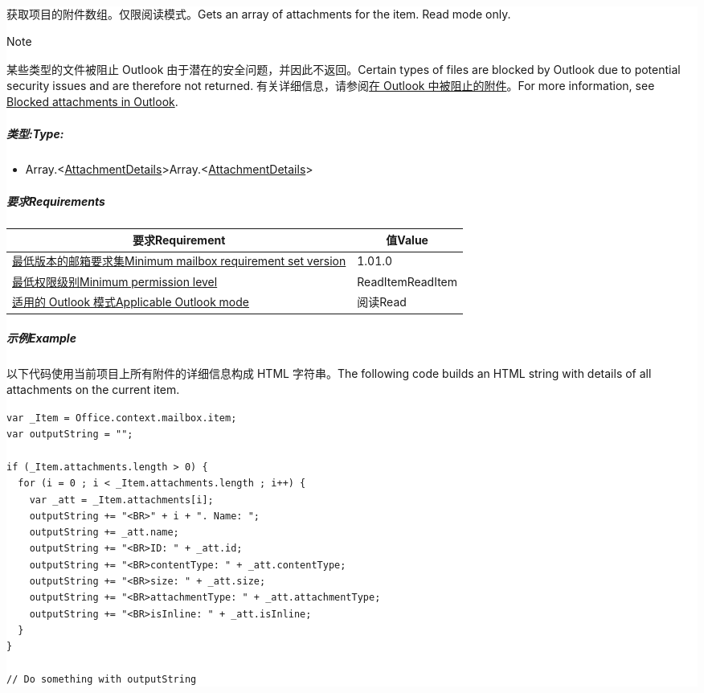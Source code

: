 <span data-ttu-id="8bad7-p102">获取项目的附件数组。仅限阅读模式。</span><span class="sxs-lookup"><span data-stu-id="8bad7-p102">Gets an array of attachments for the item. Read mode only.</span></span>

> [!NOTE]
> <span data-ttu-id="8bad7-203">某些类型的文件被阻止 Outlook 由于潜在的安全问题，并因此不返回。</span><span class="sxs-lookup"><span data-stu-id="8bad7-203">Certain types of files are blocked by Outlook due to potential security issues and are therefore not returned.</span></span> <span data-ttu-id="8bad7-204">有关详细信息，请参阅[在 Outlook 中被阻止的附件](https://support.office.com/article/Blocked-attachments-in-Outlook-434752E1-02D3-4E90-9124-8B81E49A8519)。</span><span class="sxs-lookup"><span data-stu-id="8bad7-204">For more information, see [Blocked attachments in Outlook](https://support.office.com/article/Blocked-attachments-in-Outlook-434752E1-02D3-4E90-9124-8B81E49A8519).</span></span>

##### <a name="type"></a><span data-ttu-id="8bad7-205">类型:</span><span class="sxs-lookup"><span data-stu-id="8bad7-205">Type:</span></span>

*   <span data-ttu-id="8bad7-206">Array.<[AttachmentDetails](/javascript/api/outlook_1_6/office.attachmentdetails)></span><span class="sxs-lookup"><span data-stu-id="8bad7-206">Array.<[AttachmentDetails](/javascript/api/outlook_1_6/office.attachmentdetails)></span></span>

##### <a name="requirements"></a><span data-ttu-id="8bad7-207">要求</span><span class="sxs-lookup"><span data-stu-id="8bad7-207">Requirements</span></span>

|<span data-ttu-id="8bad7-208">要求</span><span class="sxs-lookup"><span data-stu-id="8bad7-208">Requirement</span></span>| <span data-ttu-id="8bad7-209">值</span><span class="sxs-lookup"><span data-stu-id="8bad7-209">Value</span></span>|
|---|---|
|[<span data-ttu-id="8bad7-210">最低版本的邮箱要求集</span><span class="sxs-lookup"><span data-stu-id="8bad7-210">Minimum mailbox requirement set version</span></span>](/javascript/office/requirement-sets/outlook-api-requirement-sets)| <span data-ttu-id="8bad7-211">1.0</span><span class="sxs-lookup"><span data-stu-id="8bad7-211">1.0</span></span>|
|[<span data-ttu-id="8bad7-212">最低权限级别</span><span class="sxs-lookup"><span data-stu-id="8bad7-212">Minimum permission level</span></span>](https://docs.microsoft.com/outlook/add-ins/understanding-outlook-add-in-permissions)| <span data-ttu-id="8bad7-213">ReadItem</span><span class="sxs-lookup"><span data-stu-id="8bad7-213">ReadItem</span></span>|
|[<span data-ttu-id="8bad7-214">适用的 Outlook 模式</span><span class="sxs-lookup"><span data-stu-id="8bad7-214">Applicable Outlook mode</span></span>](https://docs.microsoft.com/outlook/add-ins/#extension-points)| <span data-ttu-id="8bad7-215">阅读</span><span class="sxs-lookup"><span data-stu-id="8bad7-215">Read</span></span>|

##### <a name="example"></a><span data-ttu-id="8bad7-216">示例</span><span class="sxs-lookup"><span data-stu-id="8bad7-216">Example</span></span>

<span data-ttu-id="8bad7-217">以下代码使用当前项目上所有附件的详细信息构成 HTML 字符串。</span><span class="sxs-lookup"><span data-stu-id="8bad7-217">The following code builds an HTML string with details of all attachments on the current item.</span></span>

```
var _Item = Office.context.mailbox.item;
var outputString = "";

if (_Item.attachments.length > 0) {
  for (i = 0 ; i < _Item.attachments.length ; i++) {
    var _att = _Item.attachments[i];
    outputString += "<BR>" + i + ". Name: ";
    outputString += _att.name;
    outputString += "<BR>ID: " + _att.id;
    outputString += "<BR>contentType: " + _att.contentType;
    outputString += "<BR>size: " + _att.size;
    outputString += "<BR>attachmentType: " + _att.attachmentType;
    outputString += "<BR>isInline: " + _att.isInline;
  }
}

// Do something with outputString
```
